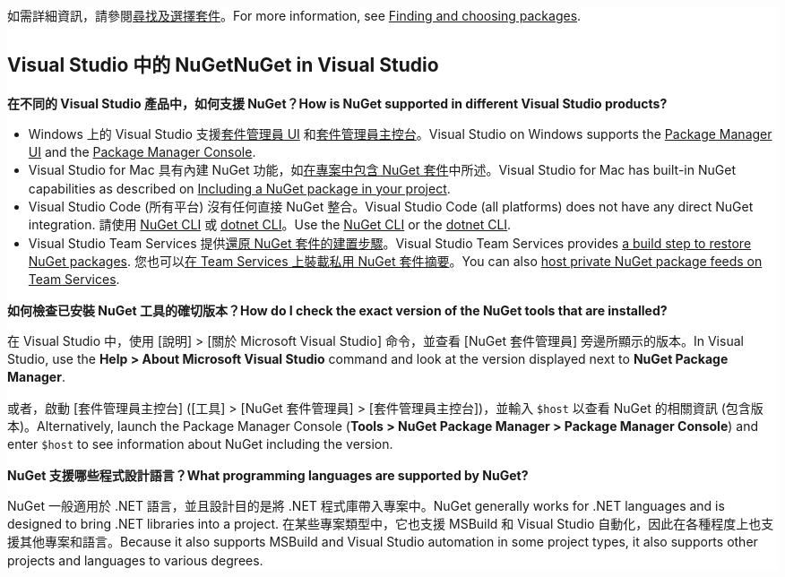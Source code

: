 <span data-ttu-id="4c73b-114">如需詳細資訊，請參閱[尋找及選擇套件](../consume-packages/finding-and-choosing-packages.md)。</span><span class="sxs-lookup"><span data-stu-id="4c73b-114">For more information, see [Finding and choosing packages](../consume-packages/finding-and-choosing-packages.md).</span></span>

## <a name="nuget-in-visual-studio"></a><span data-ttu-id="4c73b-115">Visual Studio 中的 NuGet</span><span class="sxs-lookup"><span data-stu-id="4c73b-115">NuGet in Visual Studio</span></span>

<span data-ttu-id="4c73b-116">**在不同的 Visual Studio 產品中，如何支援 NuGet？**</span><span class="sxs-lookup"><span data-stu-id="4c73b-116">**How is NuGet supported in different Visual Studio products?**</span></span>

- <span data-ttu-id="4c73b-117">Windows 上的 Visual Studio 支援[套件管理員 UI](../tools/package-manager-ui.md) 和[套件管理員主控台](../tools/package-manager-console.md)。</span><span class="sxs-lookup"><span data-stu-id="4c73b-117">Visual Studio on Windows supports the [Package Manager UI](../tools/package-manager-ui.md) and the [Package Manager Console](../tools/package-manager-console.md).</span></span>
- <span data-ttu-id="4c73b-118">Visual Studio for Mac 具有內建 NuGet 功能，如[在專案中包含 NuGet 套件](/visualstudio/mac/nuget-walkthrough)中所述。</span><span class="sxs-lookup"><span data-stu-id="4c73b-118">Visual Studio for Mac has built-in NuGet capabilities as described on [Including a NuGet package in your project](/visualstudio/mac/nuget-walkthrough).</span></span>
- <span data-ttu-id="4c73b-119">Visual Studio Code (所有平台) 沒有任何直接 NuGet 整合。</span><span class="sxs-lookup"><span data-stu-id="4c73b-119">Visual Studio Code (all platforms) does not have any direct NuGet integration.</span></span> <span data-ttu-id="4c73b-120">請使用 [NuGet CLI](../tools/nuget-exe-cli-reference.md) 或 [dotnet CLI](../tools/dotnet-commands.md)。</span><span class="sxs-lookup"><span data-stu-id="4c73b-120">Use the [NuGet CLI](../tools/nuget-exe-cli-reference.md) or the [dotnet CLI](../tools/dotnet-commands.md).</span></span>
- <span data-ttu-id="4c73b-121">Visual Studio Team Services 提供[還原 NuGet 套件的建置步驟](/vsts/build-release/tasks/package/nuget)。</span><span class="sxs-lookup"><span data-stu-id="4c73b-121">Visual Studio Team Services provides [a build step to restore NuGet packages](/vsts/build-release/tasks/package/nuget).</span></span> <span data-ttu-id="4c73b-122">您也可以[在 Team Services 上裝載私用 NuGet 套件摘要](https://www.visualstudio.com/docs/package/nuget/publish)。</span><span class="sxs-lookup"><span data-stu-id="4c73b-122">You can also [host private NuGet package feeds on Team Services](https://www.visualstudio.com/docs/package/nuget/publish).</span></span>

<span data-ttu-id="4c73b-123">**如何檢查已安裝 NuGet 工具的確切版本？**</span><span class="sxs-lookup"><span data-stu-id="4c73b-123">**How do I check the exact version of the NuGet tools that are installed?**</span></span>

<span data-ttu-id="4c73b-124">在 Visual Studio 中，使用 [說明] > [關於 Microsoft Visual Studio] 命令，並查看 [NuGet 套件管理員] 旁邊所顯示的版本。</span><span class="sxs-lookup"><span data-stu-id="4c73b-124">In Visual Studio, use the **Help > About Microsoft Visual Studio** command and look at the version displayed next to **NuGet Package Manager**.</span></span>

<span data-ttu-id="4c73b-125">或者，啟動 [套件管理員主控台] ([工具] > [NuGet 套件管理員] > [套件管理員主控台])，並輸入 `$host` 以查看 NuGet 的相關資訊 (包含版本)。</span><span class="sxs-lookup"><span data-stu-id="4c73b-125">Alternatively, launch the Package Manager Console (**Tools > NuGet Package Manager > Package Manager Console**) and enter `$host` to see information about NuGet including the version.</span></span>

<span data-ttu-id="4c73b-126">**NuGet 支援哪些程式設計語言？**</span><span class="sxs-lookup"><span data-stu-id="4c73b-126">**What programming languages are supported by NuGet?**</span></span>

<span data-ttu-id="4c73b-127">NuGet 一般適用於 .NET 語言，並且設計目的是將 .NET 程式庫帶入專案中。</span><span class="sxs-lookup"><span data-stu-id="4c73b-127">NuGet generally works for .NET languages and is designed to bring .NET libraries into a project.</span></span> <span data-ttu-id="4c73b-128">在某些專案類型中，它也支援 MSBuild 和 Visual Studio 自動化，因此在各種程度上也支援其他專案和語言。</span><span class="sxs-lookup"><span data-stu-id="4c73b-128">Because it also supports MSBuild and Visual Studio automation in some project types, it also supports other projects and languages to various degrees.</span></span>
